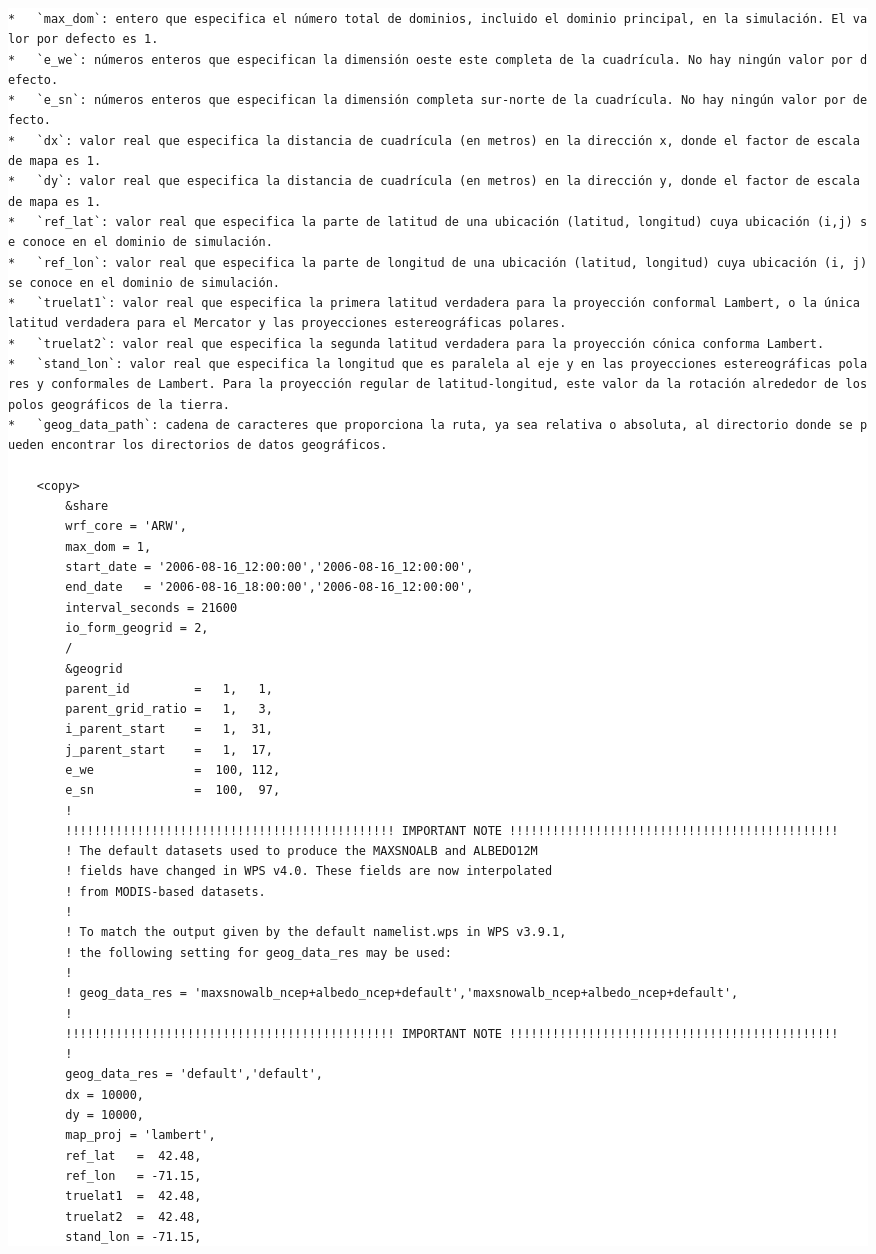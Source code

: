     *   `max_dom`: entero que especifica el número total de dominios, incluido el dominio principal, en la simulación. El valor por defecto es 1.
    *   `e_we`: números enteros que especifican la dimensión oeste este completa de la cuadrícula. No hay ningún valor por defecto.
    *   `e_sn`: números enteros que especifican la dimensión completa sur-norte de la cuadrícula. No hay ningún valor por defecto.
    *   `dx`: valor real que especifica la distancia de cuadrícula (en metros) en la dirección x, donde el factor de escala de mapa es 1.
    *   `dy`: valor real que especifica la distancia de cuadrícula (en metros) en la dirección y, donde el factor de escala de mapa es 1.
    *   `ref_lat`: valor real que especifica la parte de latitud de una ubicación (latitud, longitud) cuya ubicación (i,j) se conoce en el dominio de simulación.
    *   `ref_lon`: valor real que especifica la parte de longitud de una ubicación (latitud, longitud) cuya ubicación (i, j) se conoce en el dominio de simulación.
    *   `truelat1`: valor real que especifica la primera latitud verdadera para la proyección conformal Lambert, o la única latitud verdadera para el Mercator y las proyecciones estereográficas polares.
    *   `truelat2`: valor real que especifica la segunda latitud verdadera para la proyección cónica conforma Lambert.
    *   `stand_lon`: valor real que especifica la longitud que es paralela al eje y en las proyecciones estereográficas polares y conformales de Lambert. Para la proyección regular de latitud-longitud, este valor da la rotación alrededor de los polos geográficos de la tierra.
    *   `geog_data_path`: cadena de caracteres que proporciona la ruta, ya sea relativa o absoluta, al directorio donde se pueden encontrar los directorios de datos geográficos.
    
        <copy>
            &share  
            wrf_core = 'ARW',  
            max_dom = 1,  
            start_date = '2006-08-16_12:00:00','2006-08-16_12:00:00',  
            end_date   = '2006-08-16_18:00:00','2006-08-16_12:00:00',  
            interval_seconds = 21600  
            io_form_geogrid = 2,  
            /  
            &geogrid  
            parent_id         =   1,   1,  
            parent_grid_ratio =   1,   3,  
            i_parent_start    =   1,  31,  
            j_parent_start    =   1,  17,  
            e_we              =  100, 112,  
            e_sn              =  100,  97,  
            !  
            !!!!!!!!!!!!!!!!!!!!!!!!!!!!!!!!!!!!!!!!!!!!!! IMPORTANT NOTE !!!!!!!!!!!!!!!!!!!!!!!!!!!!!!!!!!!!!!!!!!!!!!  
            ! The default datasets used to produce the MAXSNOALB and ALBEDO12M  
            ! fields have changed in WPS v4.0. These fields are now interpolated  
            ! from MODIS-based datasets.  
            !  
            ! To match the output given by the default namelist.wps in WPS v3.9.1,  
            ! the following setting for geog_data_res may be used:  
            !  
            ! geog_data_res = 'maxsnowalb_ncep+albedo_ncep+default','maxsnowalb_ncep+albedo_ncep+default',  
            !  
            !!!!!!!!!!!!!!!!!!!!!!!!!!!!!!!!!!!!!!!!!!!!!! IMPORTANT NOTE !!!!!!!!!!!!!!!!!!!!!!!!!!!!!!!!!!!!!!!!!!!!!!  
            !  
            geog_data_res = 'default','default',  
            dx = 10000,  
            dy = 10000,  
            map_proj = 'lambert',  
            ref_lat   =  42.48,  
            ref_lon   = -71.15,  
            truelat1  =  42.48,  
            truelat2  =  42.48,  
            stand_lon = -71.15,  
